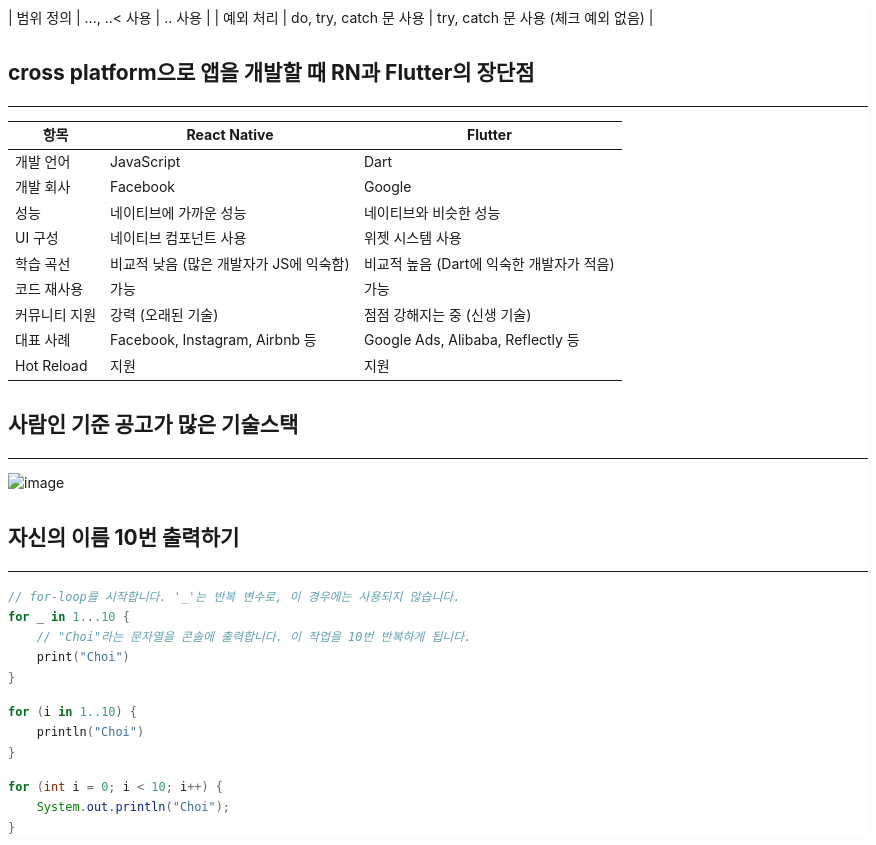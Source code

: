 | 범위 정의 | ..., ..< 사용 | .. 사용 |
| 예외 처리 | do, try, catch 문 사용 | try, catch 문 사용 (체크 예외 없음) |
   

## cross platform으로 앱을 개발할 때 RN과 Flutter의 장단점
---   

| 항목 | React Native | Flutter |
|------|--------------|---------|
| 개발 언어 | JavaScript | Dart |
| 개발 회사 | Facebook | Google |
| 성능 | 네이티브에 가까운 성능 | 네이티브와 비슷한 성능 |
| UI 구성 | 네이티브 컴포넌트 사용 | 위젯 시스템 사용 |
| 학습 곡선 | 비교적 낮음 (많은 개발자가 JS에 익숙함) | 비교적 높음 (Dart에 익숙한 개발자가 적음) |
| 코드 재사용 | 가능 | 가능 |
| 커뮤니티 지원 | 강력 (오래된 기술) | 점점 강해지는 중 (신생 기술) |
| 대표 사례 | Facebook, Instagram, Airbnb 등 | Google Ads, Alibaba, Reflectly 등 |
| Hot Reload | 지원 | 지원 |
   
   
## 사람인 기준 공고가 많은 기술스택
---
![image](https://github.com/choimu4/choimu4.github.io/assets/155925706/dbb22866-0706-4ea5-851b-7716808d27e6)

## 자신의 이름 10번 출력하기 
---

``` Swift
// for-loop를 시작합니다. '_'는 반복 변수로, 이 경우에는 사용되지 않습니다.
for _ in 1...10 {
    // "Choi"라는 문자열을 콘솔에 출력합니다. 이 작업을 10번 반복하게 됩니다.
    print("Choi")
}
```   

``` Kotlin
for (i in 1..10) {
    println("Choi")
}
```   

``` Java
for (int i = 0; i < 10; i++) {
    System.out.println("Choi");
}
```   
